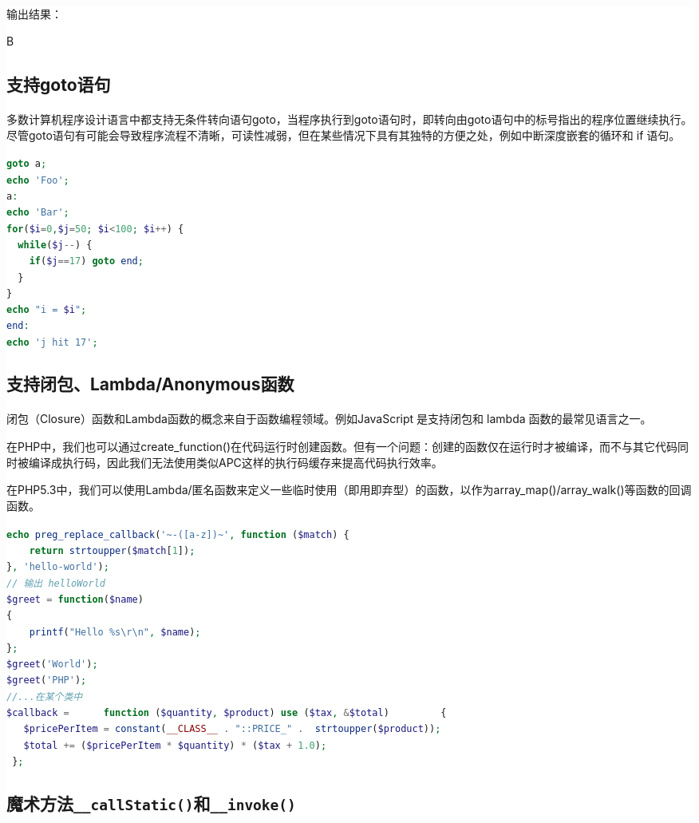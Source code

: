 输出结果：  

B

## 支持goto语句

多数计算机程序设计语言中都支持无条件转向语句goto，当程序执行到goto语句时，即转向由goto语句中的标号指出的程序位置继续执行。尽管goto语句有可能会导致程序流程不清晰，可读性减弱，但在某些情况下具有其独特的方便之处，例如中断深度嵌套的循环和 if 语句。

```php
goto a;    
echo 'Foo';    
a:    
echo 'Bar';    
for($i=0,$j=50; $i<100; $i++) {    
  while($j--) {    
    if($j==17) goto end;    
  }     
}    
echo "i = $i";    
end:    
echo 'j hit 17'; 
```

## 支持闭包、Lambda/Anonymous函数

闭包（Closure）函数和Lambda函数的概念来自于函数编程领域。例如JavaScript 是支持闭包和 lambda 函数的最常见语言之一。  

在PHP中，我们也可以通过create_function()在代码运行时创建函数。但有一个问题：创建的函数仅在运行时才被编译，而不与其它代码同时被编译成执行码，因此我们无法使用类似APC这样的执行码缓存来提高代码执行效率。  

在PHP5.3中，我们可以使用Lambda/匿名函数来定义一些临时使用（即用即弃型）的函数，以作为array_map()/array_walk()等函数的回调函数。

```php
echo preg_replace_callback('~-([a-z])~', function ($match) {    
    return strtoupper($match[1]);    
}, 'hello-world');    
// 输出 helloWorld    
$greet = function($name)    
{    
    printf("Hello %s\r\n", $name);    
};    
$greet('World');    
$greet('PHP');    
//...在某个类中    
$callback =      function ($quantity, $product) use ($tax, &$total)         {    
   $pricePerItem = constant(__CLASS__ . "::PRICE_" .  strtoupper($product));    
   $total += ($pricePerItem * $quantity) * ($tax + 1.0);    
 };    
```

## 魔术方法`__callStatic()`和`__invoke()`


[0]: http://blog.csdn.net/fenglailea/article/details/9853645
[1]: http://blog.csdn.net/fenglailea/article/details/52717364
[2]: http://www.laruence.com/2011/10/10/2217.html
[3]: http://www.laruence.com/2011/10/10/2204.html
